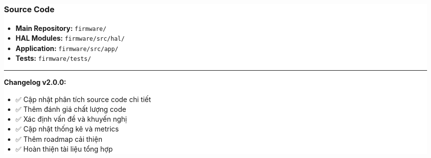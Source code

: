 ### Source Code
- **Main Repository:** `firmware/`
- **HAL Modules:** `firmware/src/hal/`
- **Application:** `firmware/src/app/`
- **Tests:** `firmware/tests/`

---

**Changelog v2.0.0:**
- ✅ Cập nhật phân tích source code chi tiết
- ✅ Thêm đánh giá chất lượng code
- ✅ Xác định vấn đề và khuyến nghị
- ✅ Cập nhật thống kê và metrics
- ✅ Thêm roadmap cải thiện
- ✅ Hoàn thiện tài liệu tổng hợp
